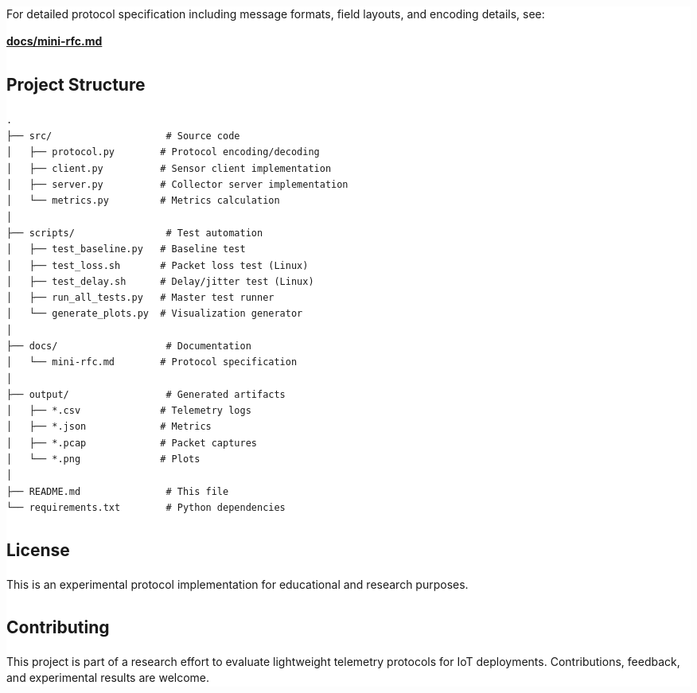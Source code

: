 For detailed protocol specification including message formats, field layouts, and encoding details, see:

**[docs/mini-rfc.md](docs/mini-rfc-Full.md)**

## Project Structure

```
.
├── src/                    # Source code
│   ├── protocol.py        # Protocol encoding/decoding
│   ├── client.py          # Sensor client implementation
│   ├── server.py          # Collector server implementation
│   └── metrics.py         # Metrics calculation
│
├── scripts/                # Test automation
│   ├── test_baseline.py   # Baseline test
│   ├── test_loss.sh       # Packet loss test (Linux)
│   ├── test_delay.sh      # Delay/jitter test (Linux)
│   ├── run_all_tests.py   # Master test runner
│   └── generate_plots.py  # Visualization generator
│
├── docs/                   # Documentation
│   └── mini-rfc.md        # Protocol specification
│
├── output/                 # Generated artifacts
│   ├── *.csv              # Telemetry logs
│   ├── *.json             # Metrics
│   ├── *.pcap             # Packet captures
│   └── *.png              # Plots
│
├── README.md               # This file
└── requirements.txt        # Python dependencies
```

## License

This is an experimental protocol implementation for educational and research purposes.

## Contributing

This project is part of a research effort to evaluate lightweight telemetry protocols for IoT deployments. Contributions, feedback, and experimental results are welcome.
